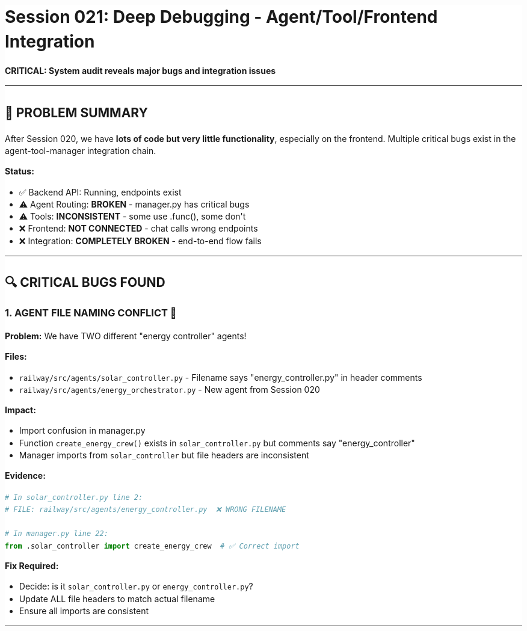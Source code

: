 # Session 021: Deep Debugging - Agent/Tool/Frontend Integration

**CRITICAL: System audit reveals major bugs and integration issues**

---

## 🚨 PROBLEM SUMMARY

After Session 020, we have **lots of code but very little functionality**, especially on the frontend. Multiple critical bugs exist in the agent-tool-manager integration chain.

**Status:**
- ✅ Backend API: Running, endpoints exist
- ⚠️ Agent Routing: **BROKEN** - manager.py has critical bugs
- ⚠️ Tools: **INCONSISTENT** - some use .func(), some don't
- ❌ Frontend: **NOT CONNECTED** - chat calls wrong endpoints
- ❌ Integration: **COMPLETELY BROKEN** - end-to-end flow fails

---

## 🔍 CRITICAL BUGS FOUND

### 1. **AGENT FILE NAMING CONFLICT** 🚨

**Problem:** We have TWO different "energy controller" agents!

**Files:**
- `railway/src/agents/solar_controller.py` - Filename says "energy_controller.py" in header comments
- `railway/src/agents/energy_orchestrator.py` - New agent from Session 020

**Impact:**
- Import confusion in manager.py
- Function `create_energy_crew()` exists in `solar_controller.py` but comments say "energy_controller"
- Manager imports from `solar_controller` but file headers are inconsistent

**Evidence:**
```python
# In solar_controller.py line 2:
# FILE: railway/src/agents/energy_controller.py  ❌ WRONG FILENAME

# In manager.py line 22:
from .solar_controller import create_energy_crew  # ✅ Correct import
```

**Fix Required:**
- Decide: is it `solar_controller.py` or `energy_controller.py`?
- Update ALL file headers to match actual filename
- Ensure all imports are consistent

---
